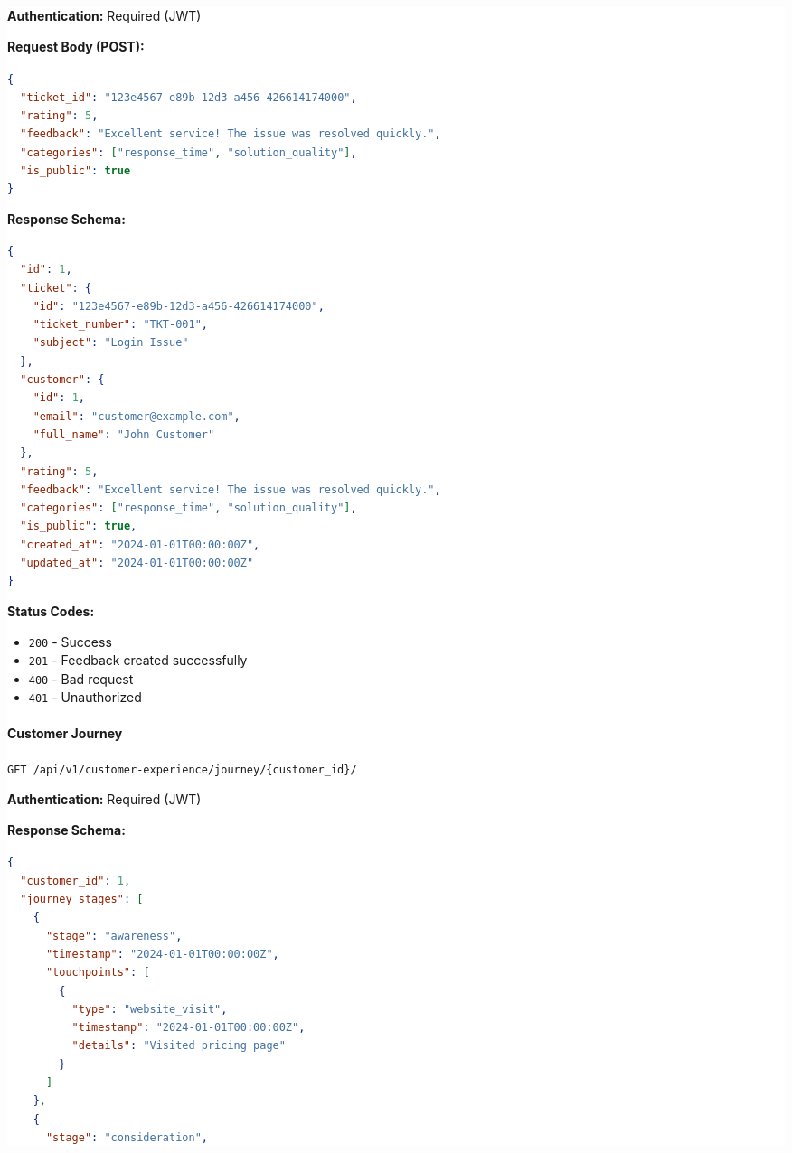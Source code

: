 **Authentication:** Required (JWT)

**Request Body (POST):**
```json
{
  "ticket_id": "123e4567-e89b-12d3-a456-426614174000",
  "rating": 5,
  "feedback": "Excellent service! The issue was resolved quickly.",
  "categories": ["response_time", "solution_quality"],
  "is_public": true
}
```

**Response Schema:**
```json
{
  "id": 1,
  "ticket": {
    "id": "123e4567-e89b-12d3-a456-426614174000",
    "ticket_number": "TKT-001",
    "subject": "Login Issue"
  },
  "customer": {
    "id": 1,
    "email": "customer@example.com",
    "full_name": "John Customer"
  },
  "rating": 5,
  "feedback": "Excellent service! The issue was resolved quickly.",
  "categories": ["response_time", "solution_quality"],
  "is_public": true,
  "created_at": "2024-01-01T00:00:00Z",
  "updated_at": "2024-01-01T00:00:00Z"
}
```

**Status Codes:**
- `200` - Success
- `201` - Feedback created successfully
- `400` - Bad request
- `401` - Unauthorized

#### Customer Journey
```http
GET /api/v1/customer-experience/journey/{customer_id}/
```

**Authentication:** Required (JWT)

**Response Schema:**
```json
{
  "customer_id": 1,
  "journey_stages": [
    {
      "stage": "awareness",
      "timestamp": "2024-01-01T00:00:00Z",
      "touchpoints": [
        {
          "type": "website_visit",
          "timestamp": "2024-01-01T00:00:00Z",
          "details": "Visited pricing page"
        }
      ]
    },
    {
      "stage": "consideration",
```